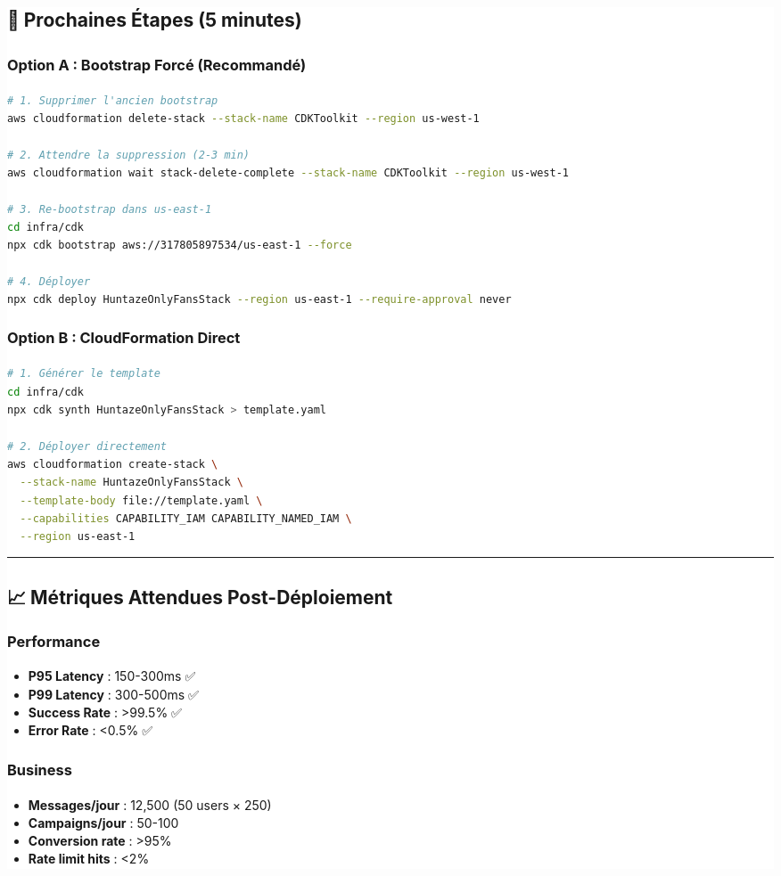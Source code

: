 
## 🚀 Prochaines Étapes (5 minutes)

### Option A : Bootstrap Forcé (Recommandé)

```bash
# 1. Supprimer l'ancien bootstrap
aws cloudformation delete-stack --stack-name CDKToolkit --region us-west-1

# 2. Attendre la suppression (2-3 min)
aws cloudformation wait stack-delete-complete --stack-name CDKToolkit --region us-west-1

# 3. Re-bootstrap dans us-east-1
cd infra/cdk
npx cdk bootstrap aws://317805897534/us-east-1 --force

# 4. Déployer
npx cdk deploy HuntazeOnlyFansStack --region us-east-1 --require-approval never
```

### Option B : CloudFormation Direct

```bash
# 1. Générer le template
cd infra/cdk
npx cdk synth HuntazeOnlyFansStack > template.yaml

# 2. Déployer directement
aws cloudformation create-stack \
  --stack-name HuntazeOnlyFansStack \
  --template-body file://template.yaml \
  --capabilities CAPABILITY_IAM CAPABILITY_NAMED_IAM \
  --region us-east-1
```

---

## 📈 Métriques Attendues Post-Déploiement

### Performance
- **P95 Latency** : 150-300ms ✅
- **P99 Latency** : 300-500ms ✅
- **Success Rate** : >99.5% ✅
- **Error Rate** : <0.5% ✅

### Business
- **Messages/jour** : 12,500 (50 users × 250)
- **Campaigns/jour** : 50-100
- **Conversion rate** : >95%
- **Rate limit hits** : <2%
